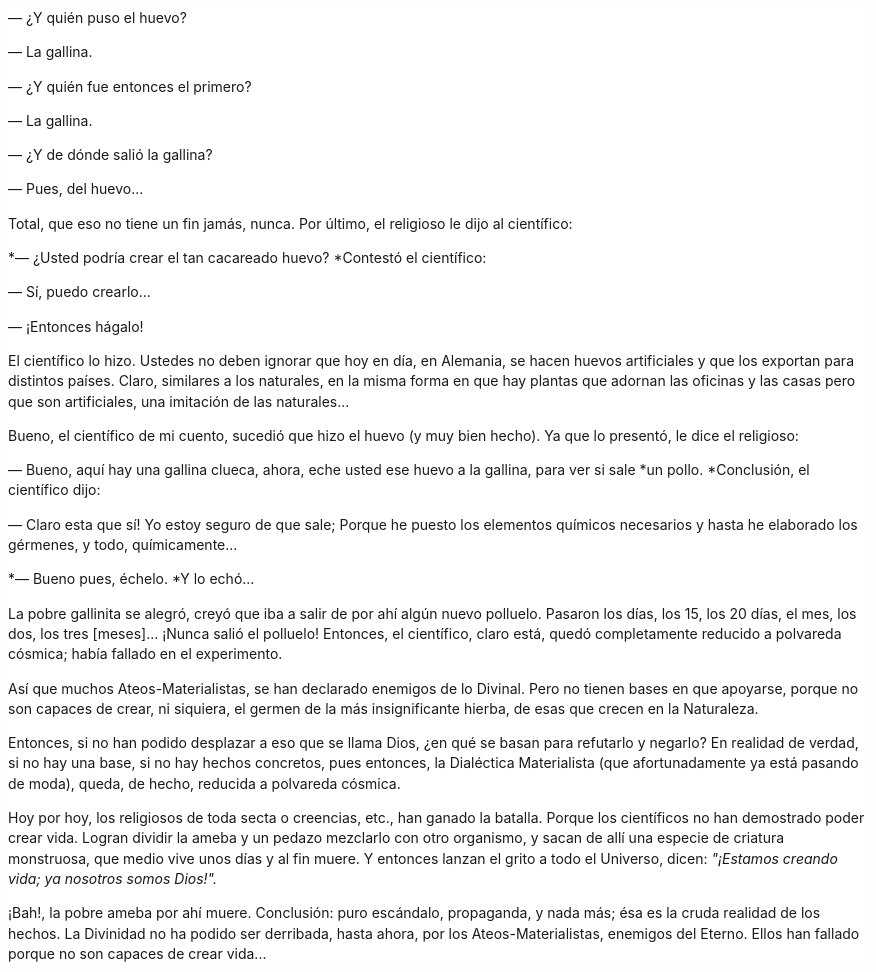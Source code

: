 — ¿Y quién puso el huevo?

— La gallina.

— ¿Y quién fue entonces el primero?

— La gallina.

— ¿Y de dónde salió la gallina?

— Pues, del huevo...

Total, que eso no tiene un fin jamás, nunca. Por último, el religioso le dijo al científico:

*— ¿Usted podría crear el tan cacareado huevo? *Contestó el científico:

— Sí, puedo crearlo...

— ¡Entonces hágalo!

El científico lo hizo. Ustedes no deben ignorar que hoy en día, en Alemania, se hacen huevos artificiales y que los exportan para distintos países. Claro, similares a los naturales, en la misma forma en que hay plantas que adornan las oficinas y las casas pero que son artificiales, una imitación de las naturales...

Bueno, el científico de mi cuento, sucedió que hizo el huevo (y muy bien hecho). Ya que lo presentó, le dice el religioso:

— Bueno, aquí hay una gallina clueca, ahora, eche usted ese huevo a la gallina, para ver si sale *un pollo. *Conclusión, el científico dijo:

— Claro esta que sí! Yo estoy seguro de que sale; Porque he puesto los elementos químicos necesarios y hasta he elaborado los gérmenes, y todo, químicamente...

*— Bueno pues, échelo. *Y lo echó...

La pobre gallinita se alegró, creyó que iba a salir de por ahí algún nuevo polluelo. Pasaron los días, los 15, los 20 días, el mes, los dos, los tres [meses]... ¡Nunca salió el polluelo! Entonces, el científico, claro está, quedó completamente reducido a polvareda cósmica; había fallado en el experimento.

Así que muchos Ateos-Materialistas, se han declarado enemigos de lo Divinal. Pero no tienen bases en que apoyarse, porque no son capaces de crear, ni siquiera, el germen de la más insignificante hierba, de esas que crecen en la Naturaleza.

Entonces, si no han podido desplazar a eso que se llama Dios, ¿en qué se basan para refutarlo y negarlo? En realidad de verdad, si no hay una base, si no hay hechos concretos, pues entonces, la Dialéctica Materialista (que afortunadamente ya está pasando de moda), queda, de hecho, reducida a polvareda cósmica.

Hoy por hoy, los religiosos de toda secta o creencias, etc., han ganado la batalla. Porque los científicos no han demostrado poder crear vida. Logran dividir la ameba y un pedazo mezclarlo con otro organismo, y sacan de allí una especie de criatura monstruosa, que medio vive unos días y al fin muere. Y entonces lanzan el grito a todo el Universo, dicen: *"¡Estamos creando vida; ya nosotros somos Dios!".*

¡Bah!, la pobre ameba por ahí muere. Conclusión: puro escándalo, propaganda, y nada más; ésa es la cruda realidad de los hechos. La Divinidad no ha podido ser derribada, hasta ahora, por los Ateos-Materialistas, enemigos del Eterno. Ellos han fallado porque no son capaces de crear vida...

